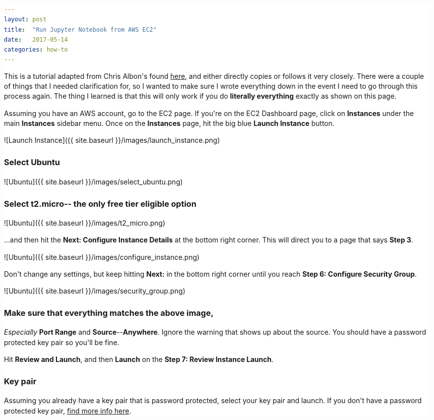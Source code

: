 ```yaml
---
layout: post
title:  "Run Jupyter Notebook from AWS EC2"
date:   2017-05-14
categories: how-to
---
```



This is a tutorial adapted from Chris Albon's found [here](https://chrisalbon.com/jupyter/run_project_jupyter_on_amazon_ec2.html), and either directly copies or follows it very closely. There were a couple of things that I needed clarification for, so I wanted to make sure I wrote everything down in the event I need to go through this process again. The thing I learned is that this will only work if you do **literally everything** exactly as shown on this page.


Assuming you have an AWS account, go to the EC2 page. If you're on the EC2 Dashboard page, click on **Instances** under the main **Instances** sidebar menu. Once on the **Instances** page, hit the big blue **Launch Instance** button.

![Launch Instance]({{ site.baseurl }}/images/launch_instance.png)


### Select Ubuntu
![Ubuntu]({{ site.baseurl }}/images/select_ubuntu.png)

### Select t2.micro-- the only **free tier eligible** option
![Ubuntu]({{ site.baseurl }}/images/t2_micro.png)


...and then hit the **Next: Configure Instance Details** at the bottom right corner. This will direct you to a page that says **Step 3**. 

![Ubuntu]({{ site.baseurl }}/images/configure_instance.png)

Don't change any settings, but keep hitting **Next:** in the bottom right corner until you reach **Step 6: Configure Security Group**.

![Ubuntu]({{ site.baseurl }}/images/security_group.png)

### Make sure that everything matches the above image,
*Especially* **Port Range** and **Source**--**Anywhere**. Ignore the warning that shows up about the source. You should have a password protected key pair so you'll be fine. 

Hit **Review and Launch**, and then **Launch** on the **Step 7: Review Instance Launch**.


### Key pair
Assuming you already have a key pair that is password protected, select your key pair and launch. If you don't have a password protected key pair, [find more info here](https://chrisalbon.com/jupyter/run_project_jupyter_on_amazon_ec2.html).

